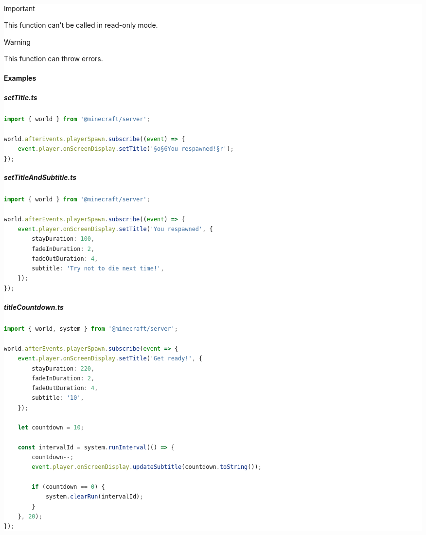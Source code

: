 > [!IMPORTANT]
> This function can't be called in read-only mode.

> [!WARNING]
> This function can throw errors.

#### Examples
##### ***setTitle.ts***
```typescript
import { world } from '@minecraft/server';

world.afterEvents.playerSpawn.subscribe((event) => {
    event.player.onScreenDisplay.setTitle('§o§6You respawned!§r');
});
```
##### ***setTitleAndSubtitle.ts***
```typescript
import { world } from '@minecraft/server';

world.afterEvents.playerSpawn.subscribe((event) => {
    event.player.onScreenDisplay.setTitle('You respawned', {
        stayDuration: 100,
        fadeInDuration: 2,
        fadeOutDuration: 4,
        subtitle: 'Try not to die next time!',
    });
});
```
##### ***titleCountdown.ts***
```typescript
import { world, system } from '@minecraft/server';

world.afterEvents.playerSpawn.subscribe(event => {
    event.player.onScreenDisplay.setTitle('Get ready!', {
        stayDuration: 220,
        fadeInDuration: 2,
        fadeOutDuration: 4,
        subtitle: '10',
    });

    let countdown = 10;

    const intervalId = system.runInterval(() => {
        countdown--;
        event.player.onScreenDisplay.updateSubtitle(countdown.toString());

        if (countdown == 0) {
            system.clearRun(intervalId);
        }
    }, 20);
});
```
